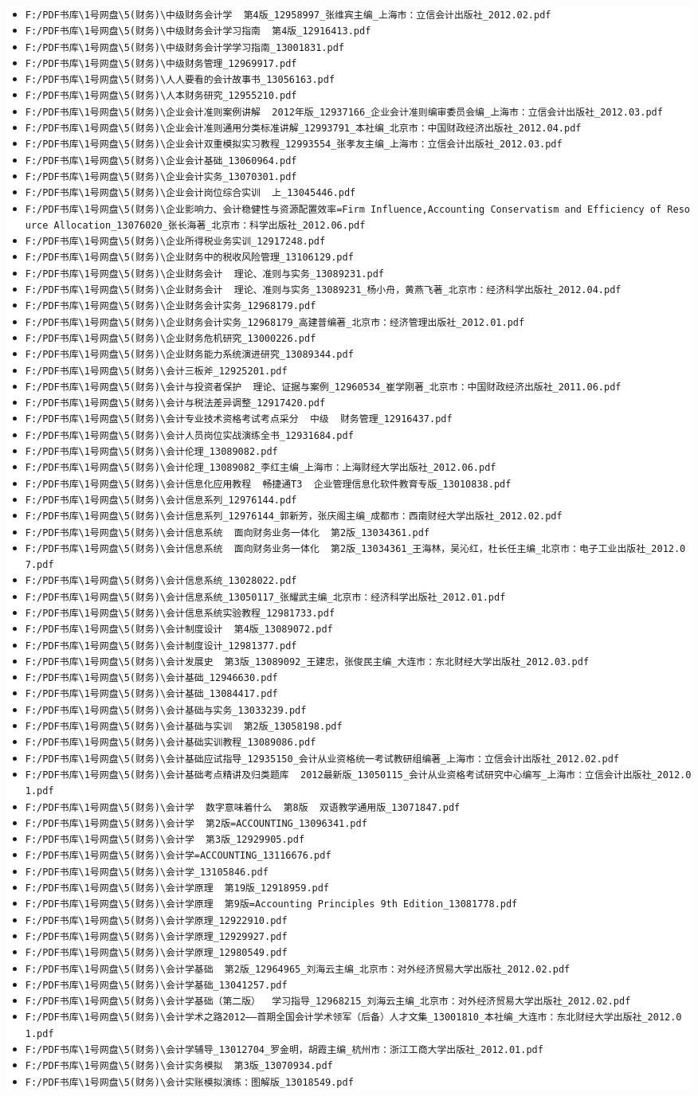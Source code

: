 - `F:/PDF书库\1号网盘\5(财务)\中级财务会计学  第4版_12958997_张维宾主编_上海市：立信会计出版社_2012.02.pdf`
- `F:/PDF书库\1号网盘\5(财务)\中级财务会计学习指南  第4版_12916413.pdf`
- `F:/PDF书库\1号网盘\5(财务)\中级财务会计学学习指南_13001831.pdf`
- `F:/PDF书库\1号网盘\5(财务)\中级财务管理_12969917.pdf`
- `F:/PDF书库\1号网盘\5(财务)\人人要看的会计故事书_13056163.pdf`
- `F:/PDF书库\1号网盘\5(财务)\人本财务研究_12955210.pdf`
- `F:/PDF书库\1号网盘\5(财务)\企业会计准则案例讲解  2012年版_12937166_企业会计准则编审委员会编_上海市：立信会计出版社_2012.03.pdf`
- `F:/PDF书库\1号网盘\5(财务)\企业会计准则通用分类标准讲解_12993791_本社编_北京市：中国财政经济出版社_2012.04.pdf`
- `F:/PDF书库\1号网盘\5(财务)\企业会计双重模拟实习教程_12993554_张孝友主编_上海市：立信会计出版社_2012.03.pdf`
- `F:/PDF书库\1号网盘\5(财务)\企业会计基础_13060964.pdf`
- `F:/PDF书库\1号网盘\5(财务)\企业会计实务_13070301.pdf`
- `F:/PDF书库\1号网盘\5(财务)\企业会计岗位综合实训  上_13045446.pdf`
- `F:/PDF书库\1号网盘\5(财务)\企业影响力、会计稳健性与资源配置效率=Firm Influence,Accounting Conservatism and Efficiency of Resource Allocation_13076020_张长海著_北京市：科学出版社_2012.06.pdf`
- `F:/PDF书库\1号网盘\5(财务)\企业所得税业务实训_12917248.pdf`
- `F:/PDF书库\1号网盘\5(财务)\企业财务中的税收风险管理_13106129.pdf`
- `F:/PDF书库\1号网盘\5(财务)\企业财务会计  理论、准则与实务_13089231.pdf`
- `F:/PDF书库\1号网盘\5(财务)\企业财务会计  理论、准则与实务_13089231_杨小舟，黄燕飞著_北京市：经济科学出版社_2012.04.pdf`
- `F:/PDF书库\1号网盘\5(财务)\企业财务会计实务_12968179.pdf`
- `F:/PDF书库\1号网盘\5(财务)\企业财务会计实务_12968179_高建普编著_北京市：经济管理出版社_2012.01.pdf`
- `F:/PDF书库\1号网盘\5(财务)\企业财务危机研究_13000226.pdf`
- `F:/PDF书库\1号网盘\5(财务)\企业财务能力系统演进研究_13089344.pdf`
- `F:/PDF书库\1号网盘\5(财务)\会计三板斧_12925201.pdf`
- `F:/PDF书库\1号网盘\5(财务)\会计与投资者保护  理论、证据与案例_12960534_崔学刚著_北京市：中国财政经济出版社_2011.06.pdf`
- `F:/PDF书库\1号网盘\5(财务)\会计与税法差异调整_12917420.pdf`
- `F:/PDF书库\1号网盘\5(财务)\会计专业技术资格考试考点采分  中级  财务管理_12916437.pdf`
- `F:/PDF书库\1号网盘\5(财务)\会计人员岗位实战演练全书_12931684.pdf`
- `F:/PDF书库\1号网盘\5(财务)\会计伦理_13089082.pdf`
- `F:/PDF书库\1号网盘\5(财务)\会计伦理_13089082_李红主编_上海市：上海财经大学出版社_2012.06.pdf`
- `F:/PDF书库\1号网盘\5(财务)\会计信息化应用教程  畅捷通T3  企业管理信息化软件教育专版_13010838.pdf`
- `F:/PDF书库\1号网盘\5(财务)\会计信息系列_12976144.pdf`
- `F:/PDF书库\1号网盘\5(财务)\会计信息系列_12976144_郭新芳，张庆阁主编_成都市：西南财经大学出版社_2012.02.pdf`
- `F:/PDF书库\1号网盘\5(财务)\会计信息系统  面向财务业务一体化  第2版_13034361.pdf`
- `F:/PDF书库\1号网盘\5(财务)\会计信息系统  面向财务业务一体化  第2版_13034361_王海林，吴沁红，杜长任主编_北京市：电子工业出版社_2012.07.pdf`
- `F:/PDF书库\1号网盘\5(财务)\会计信息系统_13028022.pdf`
- `F:/PDF书库\1号网盘\5(财务)\会计信息系统_13050117_张耀武主编_北京市：经济科学出版社_2012.01.pdf`
- `F:/PDF书库\1号网盘\5(财务)\会计信息系统实验教程_12981733.pdf`
- `F:/PDF书库\1号网盘\5(财务)\会计制度设计  第4版_13089072.pdf`
- `F:/PDF书库\1号网盘\5(财务)\会计制度设计_12981377.pdf`
- `F:/PDF书库\1号网盘\5(财务)\会计发展史  第3版_13089092_王建忠，张俊民主编_大连市：东北财经大学出版社_2012.03.pdf`
- `F:/PDF书库\1号网盘\5(财务)\会计基础_12946630.pdf`
- `F:/PDF书库\1号网盘\5(财务)\会计基础_13084417.pdf`
- `F:/PDF书库\1号网盘\5(财务)\会计基础与实务_13033239.pdf`
- `F:/PDF书库\1号网盘\5(财务)\会计基础与实训  第2版_13058198.pdf`
- `F:/PDF书库\1号网盘\5(财务)\会计基础实训教程_13089086.pdf`
- `F:/PDF书库\1号网盘\5(财务)\会计基础应试指导_12935150_会计从业资格统一考试教研组编著_上海市：立信会计出版社_2012.02.pdf`
- `F:/PDF书库\1号网盘\5(财务)\会计基础考点精讲及归类题库  2012最新版_13050115_会计从业资格考试研究中心编写_上海市：立信会计出版社_2012.01.pdf`
- `F:/PDF书库\1号网盘\5(财务)\会计学  数字意味着什么  第8版  双语教学通用版_13071847.pdf`
- `F:/PDF书库\1号网盘\5(财务)\会计学  第2版=ACCOUNTING_13096341.pdf`
- `F:/PDF书库\1号网盘\5(财务)\会计学  第3版_12929905.pdf`
- `F:/PDF书库\1号网盘\5(财务)\会计学=ACCOUNTING_13116676.pdf`
- `F:/PDF书库\1号网盘\5(财务)\会计学_13105846.pdf`
- `F:/PDF书库\1号网盘\5(财务)\会计学原理  第19版_12918959.pdf`
- `F:/PDF书库\1号网盘\5(财务)\会计学原理  第9版=Accounting Principles 9th Edition_13081778.pdf`
- `F:/PDF书库\1号网盘\5(财务)\会计学原理_12922910.pdf`
- `F:/PDF书库\1号网盘\5(财务)\会计学原理_12929927.pdf`
- `F:/PDF书库\1号网盘\5(财务)\会计学原理_12980549.pdf`
- `F:/PDF书库\1号网盘\5(财务)\会计学基础  第2版_12964965_刘海云主编_北京市：对外经济贸易大学出版社_2012.02.pdf`
- `F:/PDF书库\1号网盘\5(财务)\会计学基础_13041257.pdf`
- `F:/PDF书库\1号网盘\5(财务)\会计学基础（第二版）  学习指导_12968215_刘海云主编_北京市：对外经济贸易大学出版社_2012.02.pdf`
- `F:/PDF书库\1号网盘\5(财务)\会计学术之路2012——首期全国会计学术领军（后备）人才文集_13001810_本社编_大连市：东北财经大学出版社_2012.01.pdf`
- `F:/PDF书库\1号网盘\5(财务)\会计学辅导_13012704_罗金明，胡霞主编_杭州市：浙江工商大学出版社_2012.01.pdf`
- `F:/PDF书库\1号网盘\5(财务)\会计实务模拟  第3版_13070934.pdf`
- `F:/PDF书库\1号网盘\5(财务)\会计实账模拟演练：图解版_13018549.pdf`